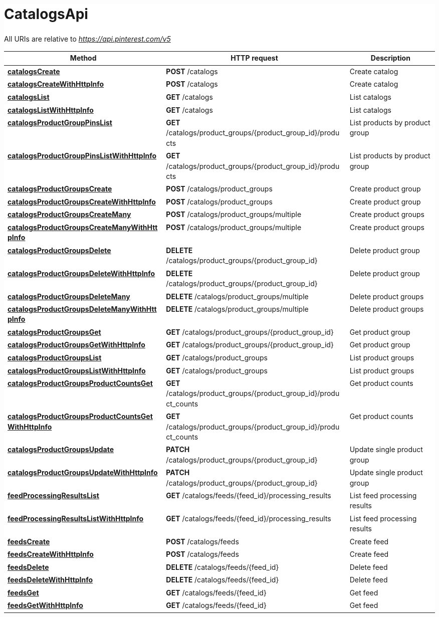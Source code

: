 # CatalogsApi

All URIs are relative to *https://api.pinterest.com/v5*

Method | HTTP request | Description
------------- | ------------- | -------------
[**catalogsCreate**](CatalogsApi.md#catalogsCreate) | **POST** /catalogs | Create catalog
[**catalogsCreateWithHttpInfo**](CatalogsApi.md#catalogsCreateWithHttpInfo) | **POST** /catalogs | Create catalog
[**catalogsList**](CatalogsApi.md#catalogsList) | **GET** /catalogs | List catalogs
[**catalogsListWithHttpInfo**](CatalogsApi.md#catalogsListWithHttpInfo) | **GET** /catalogs | List catalogs
[**catalogsProductGroupPinsList**](CatalogsApi.md#catalogsProductGroupPinsList) | **GET** /catalogs/product_groups/{product_group_id}/products | List products by product group
[**catalogsProductGroupPinsListWithHttpInfo**](CatalogsApi.md#catalogsProductGroupPinsListWithHttpInfo) | **GET** /catalogs/product_groups/{product_group_id}/products | List products by product group
[**catalogsProductGroupsCreate**](CatalogsApi.md#catalogsProductGroupsCreate) | **POST** /catalogs/product_groups | Create product group
[**catalogsProductGroupsCreateWithHttpInfo**](CatalogsApi.md#catalogsProductGroupsCreateWithHttpInfo) | **POST** /catalogs/product_groups | Create product group
[**catalogsProductGroupsCreateMany**](CatalogsApi.md#catalogsProductGroupsCreateMany) | **POST** /catalogs/product_groups/multiple | Create product groups
[**catalogsProductGroupsCreateManyWithHttpInfo**](CatalogsApi.md#catalogsProductGroupsCreateManyWithHttpInfo) | **POST** /catalogs/product_groups/multiple | Create product groups
[**catalogsProductGroupsDelete**](CatalogsApi.md#catalogsProductGroupsDelete) | **DELETE** /catalogs/product_groups/{product_group_id} | Delete product group
[**catalogsProductGroupsDeleteWithHttpInfo**](CatalogsApi.md#catalogsProductGroupsDeleteWithHttpInfo) | **DELETE** /catalogs/product_groups/{product_group_id} | Delete product group
[**catalogsProductGroupsDeleteMany**](CatalogsApi.md#catalogsProductGroupsDeleteMany) | **DELETE** /catalogs/product_groups/multiple | Delete product groups
[**catalogsProductGroupsDeleteManyWithHttpInfo**](CatalogsApi.md#catalogsProductGroupsDeleteManyWithHttpInfo) | **DELETE** /catalogs/product_groups/multiple | Delete product groups
[**catalogsProductGroupsGet**](CatalogsApi.md#catalogsProductGroupsGet) | **GET** /catalogs/product_groups/{product_group_id} | Get product group
[**catalogsProductGroupsGetWithHttpInfo**](CatalogsApi.md#catalogsProductGroupsGetWithHttpInfo) | **GET** /catalogs/product_groups/{product_group_id} | Get product group
[**catalogsProductGroupsList**](CatalogsApi.md#catalogsProductGroupsList) | **GET** /catalogs/product_groups | List product groups
[**catalogsProductGroupsListWithHttpInfo**](CatalogsApi.md#catalogsProductGroupsListWithHttpInfo) | **GET** /catalogs/product_groups | List product groups
[**catalogsProductGroupsProductCountsGet**](CatalogsApi.md#catalogsProductGroupsProductCountsGet) | **GET** /catalogs/product_groups/{product_group_id}/product_counts | Get product counts
[**catalogsProductGroupsProductCountsGetWithHttpInfo**](CatalogsApi.md#catalogsProductGroupsProductCountsGetWithHttpInfo) | **GET** /catalogs/product_groups/{product_group_id}/product_counts | Get product counts
[**catalogsProductGroupsUpdate**](CatalogsApi.md#catalogsProductGroupsUpdate) | **PATCH** /catalogs/product_groups/{product_group_id} | Update single product group
[**catalogsProductGroupsUpdateWithHttpInfo**](CatalogsApi.md#catalogsProductGroupsUpdateWithHttpInfo) | **PATCH** /catalogs/product_groups/{product_group_id} | Update single product group
[**feedProcessingResultsList**](CatalogsApi.md#feedProcessingResultsList) | **GET** /catalogs/feeds/{feed_id}/processing_results | List feed processing results
[**feedProcessingResultsListWithHttpInfo**](CatalogsApi.md#feedProcessingResultsListWithHttpInfo) | **GET** /catalogs/feeds/{feed_id}/processing_results | List feed processing results
[**feedsCreate**](CatalogsApi.md#feedsCreate) | **POST** /catalogs/feeds | Create feed
[**feedsCreateWithHttpInfo**](CatalogsApi.md#feedsCreateWithHttpInfo) | **POST** /catalogs/feeds | Create feed
[**feedsDelete**](CatalogsApi.md#feedsDelete) | **DELETE** /catalogs/feeds/{feed_id} | Delete feed
[**feedsDeleteWithHttpInfo**](CatalogsApi.md#feedsDeleteWithHttpInfo) | **DELETE** /catalogs/feeds/{feed_id} | Delete feed
[**feedsGet**](CatalogsApi.md#feedsGet) | **GET** /catalogs/feeds/{feed_id} | Get feed
[**feedsGetWithHttpInfo**](CatalogsApi.md#feedsGetWithHttpInfo) | **GET** /catalogs/feeds/{feed_id} | Get feed